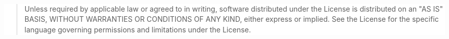 >Unless required by applicable law or agreed to in writing, software distributed under the License is distributed on an "AS IS" BASIS, WITHOUT WARRANTIES OR CONDITIONS OF ANY KIND, either express or implied. See the License for the specific language governing permissions and limitations under the License.

